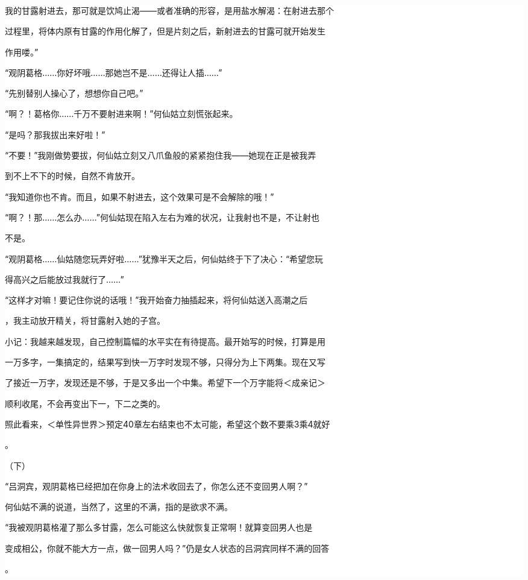 我的甘露射进去，那可就是饮鸠止渴――或者准确的形容，是用盐水解渴：在射进去那个

过程里，将体内原有甘露的作用化解了，但是片刻之后，新射进去的甘露可就开始发生

作用喽。”

“观阴葛格……你好坏哦……那她岂不是……还得让人插……”

“先别替别人操心了，想想你自己吧。”

“啊？！葛格你……千万不要射进来啊！”何仙姑立刻慌张起来。

“是吗？那我拔出来好啦！”

“不要！”我刚做势要拔，何仙姑立刻又八爪鱼般的紧紧抱住我――她现在正是被我弄

到不上不下的时候，自然不肯放开。



“我知道你也不肯。而且，如果不射进去，这个效果可是不会解除的哦！”



“啊？！那……怎么办……”何仙姑现在陷入左右为难的状况，让我射也不是，不让射也

不是。



“观阴葛格……仙姑随您玩弄好啦……”犹豫半天之后，何仙姑终于下了决心：“希望您玩

得高兴之后能放过我就行了……”



“这样才对嘛！要记住你说的话哦！”我开始奋力抽插起来，将何仙姑送入高潮之后

，我主动放开精关，将甘露射入她的子宫。



小记：我越来越发现，自己控制篇幅的水平实在有待提高。最开始写的时候，打算是用

一万多字，一集搞定的，结果写到快一万字时发现不够，只得分为上下两集。现在又写

了接近一万字，发现还是不够，于是又多出一个中集。希望下一个万字能将＜成亲记＞

顺利收尾，不会再变出下一，下二之类的。

照此看来，＜单性异世界＞预定40章左右结束也不太可能，希望这个数不要乘3乘4就好

。



（下）



“吕洞宾，观阴葛格已经把加在你身上的法术收回去了，你怎么还不变回男人啊？”

何仙姑不满的说道，当然了，这里的不满，指的是欲求不满。

“我被观阴葛格灌了那么多甘露，怎么可能这么快就恢复正常啊！就算变回男人也是

变成相公，你就不能大方一点，做一回男人吗？”仍是女人状态的吕洞宾同样不满的回答

。
